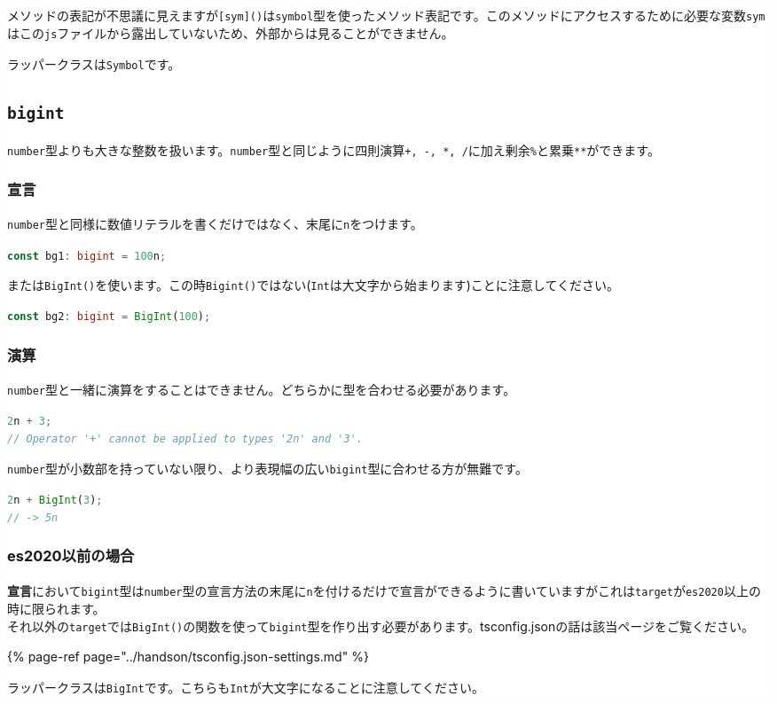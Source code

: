 メソッドの表記が不思議に見えますが`[sym]()`は`symbol`型を使ったメソッド表記です。このメソッドにアクセスするために必要な変数`sym`はこの`js`ファイルから露出していないため、外部からは見ることができません。

ラッパークラスは`Symbol`です。

## `bigint`

`number`型よりも大きな整数を扱います。`number`型と同じように四則演算`+, -, *, /`に加え剰余`%`と累乗`**`ができます。

### 宣言

`number`型と同様に数値リテラルを書くだけではなく、末尾に`n`をつけます。

```typescript
const bg1: bigint = 100n;
```

または`BigInt()`を使います。この時`Bigint()`ではない\(`Int`は大文字から始まります\)ことに注意してください。

```typescript
const bg2: bigint = BigInt(100);
```

### 演算

`number`型と一緒に演算をすることはできません。どちらかに型を合わせる必要があります。

```typescript
2n + 3;
// Operator '+' cannot be applied to types '2n' and '3'.
```

`number`型が小数部を持っていない限り、より表現幅の広い`bigint`型に合わせる方が無難です。

```typescript
2n + BigInt(3);
// -> 5n
```

### es2020以前の場合

**宣言**において`bigint`型は`number`型の宣言方法の末尾に`n`を付けるだけで宣言ができるように書いていますがこれは`target`が`es2020`以上の時に限られます。  
それ以外の`target`では`BigInt()`の関数を使って`bigint`型を作り出す必要があります。tsconfig.jsonの話は該当ページをご覧ください。

{% page-ref page="../handson/tsconfig.json-settings.md" %}

ラッパークラスは`BigInt`です。こちらも`Int`が大文字になることに注意してください。

